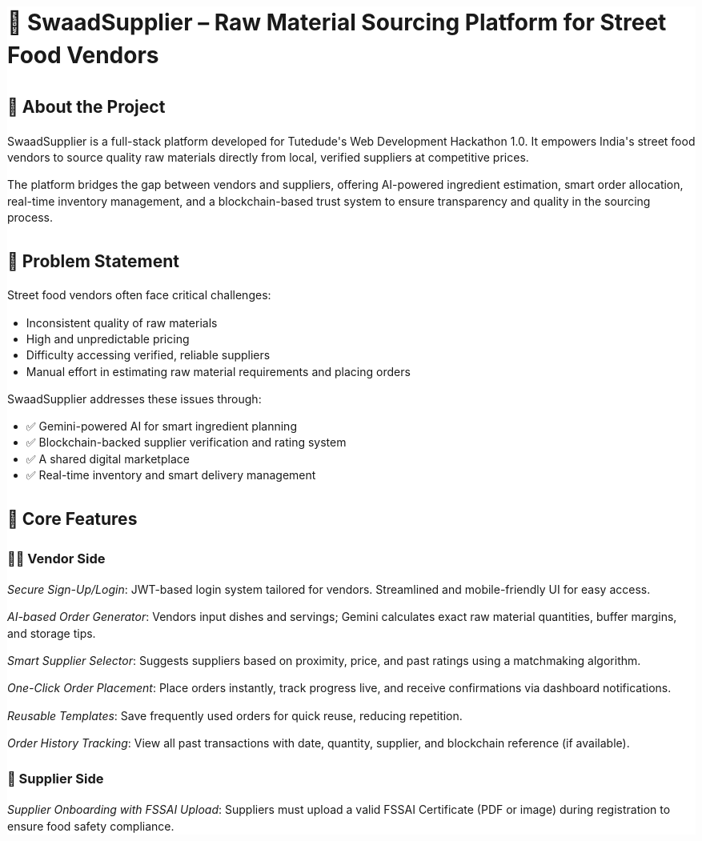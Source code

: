 # 🛒 SwaadSupplier – Raw Material Sourcing Platform for Street Food Vendors

## 🚀 About the Project

SwaadSupplier is a full-stack platform developed for Tutedude's Web Development Hackathon 1.0. It empowers India's street food vendors to source quality raw materials directly from local, verified suppliers at competitive prices.

The platform bridges the gap between vendors and suppliers, offering AI-powered ingredient estimation, smart order allocation, real-time inventory management, and a blockchain-based trust system to ensure transparency and quality in the sourcing process.

## 🧠 Problem Statement

Street food vendors often face critical challenges:

- Inconsistent quality of raw materials
- High and unpredictable pricing
- Difficulty accessing verified, reliable suppliers
- Manual effort in estimating raw material requirements and placing orders

SwaadSupplier addresses these issues through:

- ✅ Gemini-powered AI for smart ingredient planning
- ✅ Blockchain-backed supplier verification and rating system
- ✅ A shared digital marketplace
- ✅ Real-time inventory and smart delivery management

## 🎯 Core Features

### 👨‍🍳 Vendor Side

*Secure Sign-Up/Login*: JWT-based login system tailored for vendors. Streamlined and mobile-friendly UI for easy access.

*AI-based Order Generator*: Vendors input dishes and servings; Gemini calculates exact raw material quantities, buffer margins, and storage tips.

*Smart Supplier Selector*: Suggests suppliers based on proximity, price, and past ratings using a matchmaking algorithm.

*One-Click Order Placement*: Place orders instantly, track progress live, and receive confirmations via dashboard notifications.

*Reusable Templates*: Save frequently used orders for quick reuse, reducing repetition.

*Order History Tracking*: View all past transactions with date, quantity, supplier, and blockchain reference (if available).

### 🏪 Supplier Side

*Supplier Onboarding with FSSAI Upload*: Suppliers must upload a valid FSSAI Certificate (PDF or image) during registration to ensure food safety compliance.
